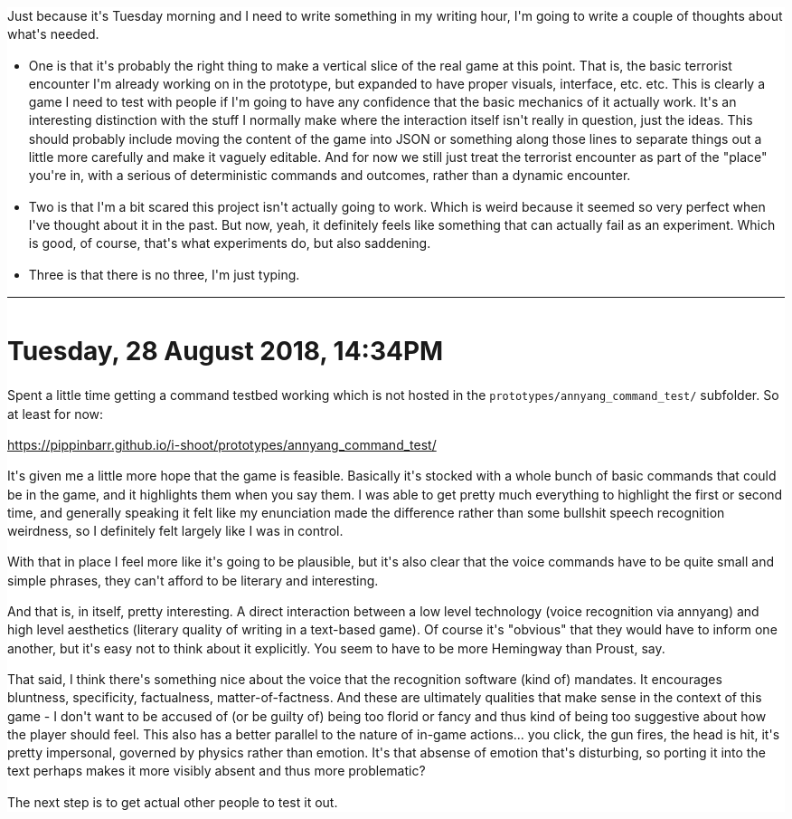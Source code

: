 Just because it's Tuesday morning and I need to write something in my writing hour, I'm going to write a couple of thoughts about what's needed.

- One is that it's probably the right thing to make a vertical slice of the real game at this point. That is, the basic terrorist encounter I'm already working on in the prototype, but expanded to have proper visuals, interface, etc. etc. This is clearly a game I need to test with people if I'm going to have any confidence that the basic mechanics of it actually work. It's an interesting distinction with the stuff I normally make where the interaction itself isn't really in question, just the ideas. This should probably include moving the content of the game into JSON or something along those lines to separate things out a little more carefully and make it vaguely editable. And for now we still just treat the terrorist encounter as part of the "place" you're in, with a serious of deterministic commands and outcomes, rather than a dynamic encounter.

- Two is that I'm a bit scared this project isn't actually going to work. Which is weird because it seemed so very perfect when I've thought about it in the past. But now, yeah, it definitely feels like something that can actually fail as an experiment. Which is good, of course, that's what experiments do, but also saddening.

- Three is that there is no three, I'm just typing.

---

# Tuesday, 28 August 2018, 14:34PM

Spent a little time getting a command testbed working which is not hosted in the `prototypes/annyang_command_test/` subfolder. So at least for now:

https://pippinbarr.github.io/i-shoot/prototypes/annyang_command_test/

It's given me a little more hope that the game is feasible. Basically it's stocked with a whole bunch of basic commands that could be in the game, and it highlights them when you say them. I was able to get pretty much everything to highlight the first or second time, and generally speaking it felt like my enunciation made the difference rather than some bullshit speech recognition weirdness, so I definitely felt largely like I was in control.

With that in place I feel more like it's going to be plausible, but it's also clear that the voice commands have to be quite small and simple phrases, they can't afford to be literary and interesting.

And that is, in itself, pretty interesting. A direct interaction between a low level technology (voice recognition via annyang) and high level aesthetics (literary quality of writing in a text-based game). Of course it's "obvious" that they would have to inform one another, but it's easy not to think about it explicitly. You seem to have to be more Hemingway than Proust, say.

That said, I think there's something nice about the voice that the recognition software (kind of) mandates. It encourages bluntness, specificity, factualness, matter-of-factness. And these are ultimately qualities that make sense in the context of this game - I don't want to be accused of (or be guilty of) being too florid or fancy and thus kind of being too suggestive about how the player should feel. This also has a better parallel to the nature of in-game actions... you click, the gun fires, the head is hit, it's pretty impersonal, governed by physics rather than emotion. It's that absense of emotion that's disturbing, so porting it into the text perhaps makes it more visibly absent and thus more problematic?

The next step is to get actual other people to test it out.
